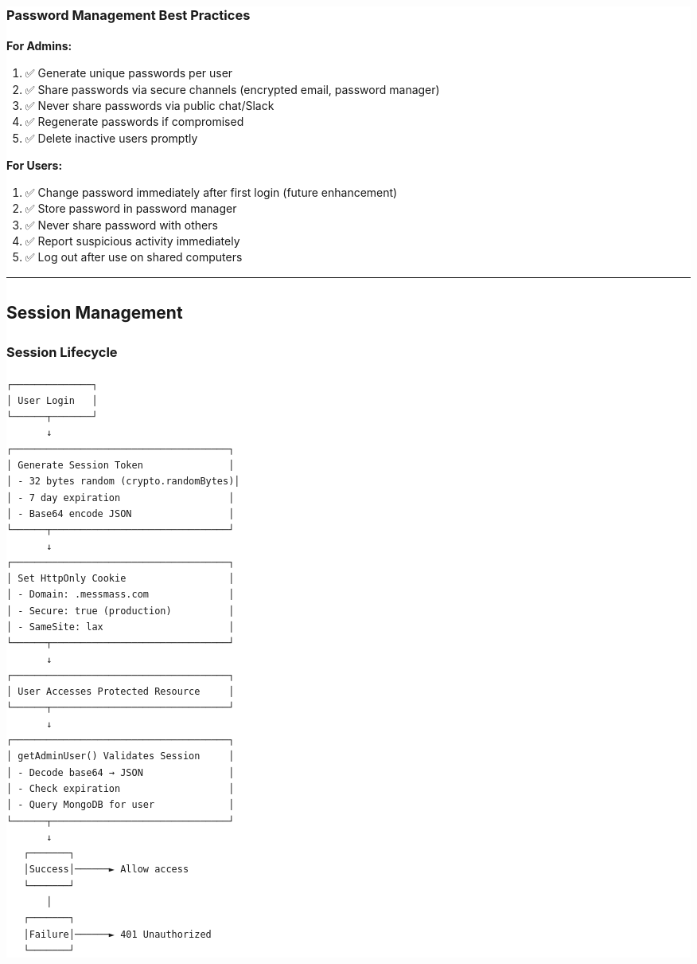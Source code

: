 ### Password Management Best Practices

**For Admins:**
1. ✅ Generate unique passwords per user
2. ✅ Share passwords via secure channels (encrypted email, password manager)
3. ✅ Never share passwords via public chat/Slack
4. ✅ Regenerate passwords if compromised
5. ✅ Delete inactive users promptly

**For Users:**
1. ✅ Change password immediately after first login (future enhancement)
2. ✅ Store password in password manager
3. ✅ Never share password with others
4. ✅ Report suspicious activity immediately
5. ✅ Log out after use on shared computers

---

## Session Management

### Session Lifecycle

```
┌──────────────┐
│ User Login   │
└──────┬───────┘
       ↓
┌──────────────────────────────────────┐
│ Generate Session Token               │
│ - 32 bytes random (crypto.randomBytes)│
│ - 7 day expiration                   │
│ - Base64 encode JSON                 │
└──────┬───────────────────────────────┘
       ↓
┌──────────────────────────────────────┐
│ Set HttpOnly Cookie                  │
│ - Domain: .messmass.com              │
│ - Secure: true (production)          │
│ - SameSite: lax                      │
└──────┬───────────────────────────────┘
       ↓
┌──────────────────────────────────────┐
│ User Accesses Protected Resource     │
└──────┬───────────────────────────────┘
       ↓
┌──────────────────────────────────────┐
│ getAdminUser() Validates Session     │
│ - Decode base64 → JSON               │
│ - Check expiration                   │
│ - Query MongoDB for user             │
└──────┬───────────────────────────────┘
       ↓
   ┌───────┐
   │Success│──────► Allow access
   └───────┘
       │
   ┌───────┐
   │Failure│──────► 401 Unauthorized
   └───────┘
```
